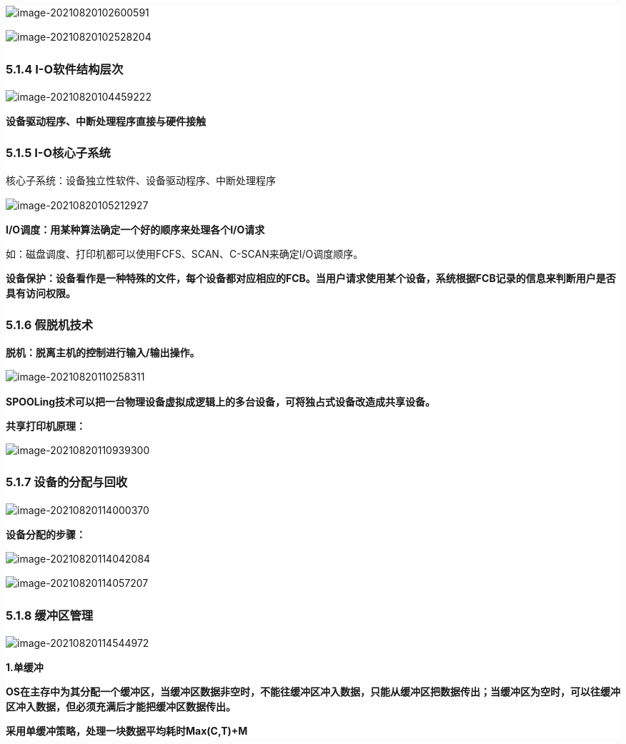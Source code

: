 ![image-20210820102600591](C:\Users\kelise\AppData\Roaming\Typora\typora-user-images\image-20210820102600591.png)

![image-20210820102528204](C:\Users\kelise\AppData\Roaming\Typora\typora-user-images\image-20210820102528204.png)

### 5.1.4 I-O软件结构层次

![image-20210820104459222](C:\Users\kelise\AppData\Roaming\Typora\typora-user-images\image-20210820104459222.png)

**设备驱动程序、中断处理程序直接与硬件接触**

### 5.1.5 I-O核心子系统

核心子系统：设备独立性软件、设备驱动程序、中断处理程序

![image-20210820105212927](C:\Users\kelise\AppData\Roaming\Typora\typora-user-images\image-20210820105212927.png)

**I/O调度：用某种算法确定一个好的顺序来处理各个I/O请求**

如：磁盘调度、打印机都可以使用FCFS、SCAN、C-SCAN来确定I/O调度顺序。

**设备保护：设备看作是一种特殊的文件，每个设备都对应相应的FCB。当用户请求使用某个设备，系统根据FCB记录的信息来判断用户是否具有访问权限。**

### 5.1.6 假脱机技术

**脱机：脱离主机的控制进行输入/输出操作。**

![image-20210820110258311](C:\Users\kelise\AppData\Roaming\Typora\typora-user-images\image-20210820110258311.png)

**SPOOLing技术可以把一台物理设备虚拟成逻辑上的多台设备，可将独占式设备改造成共享设备。**

**共享打印机原理：**

![image-20210820110939300](C:\Users\kelise\AppData\Roaming\Typora\typora-user-images\image-20210820110939300.png)

### 5.1.7 设备的分配与回收

![image-20210820114000370](C:\Users\kelise\AppData\Roaming\Typora\typora-user-images\image-20210820114000370.png)

**设备分配的步骤：**

![image-20210820114042084](C:\Users\kelise\AppData\Roaming\Typora\typora-user-images\image-20210820114042084.png)

![image-20210820114057207](C:\Users\kelise\AppData\Roaming\Typora\typora-user-images\image-20210820114057207.png)

### 5.1.8 缓冲区管理

![image-20210820114544972](C:\Users\kelise\AppData\Roaming\Typora\typora-user-images\image-20210820114544972.png)

**1.单缓冲**

**OS在主存中为其分配一个缓冲区，当缓冲区数据非空时，不能往缓冲区冲入数据，只能从缓冲区把数据传出；当缓冲区为空时，可以往缓冲区冲入数据，但必须充满后才能把缓冲区数据传出。**

**采用单缓冲策略，处理一块数据平均耗时Max(C,T)+M**

